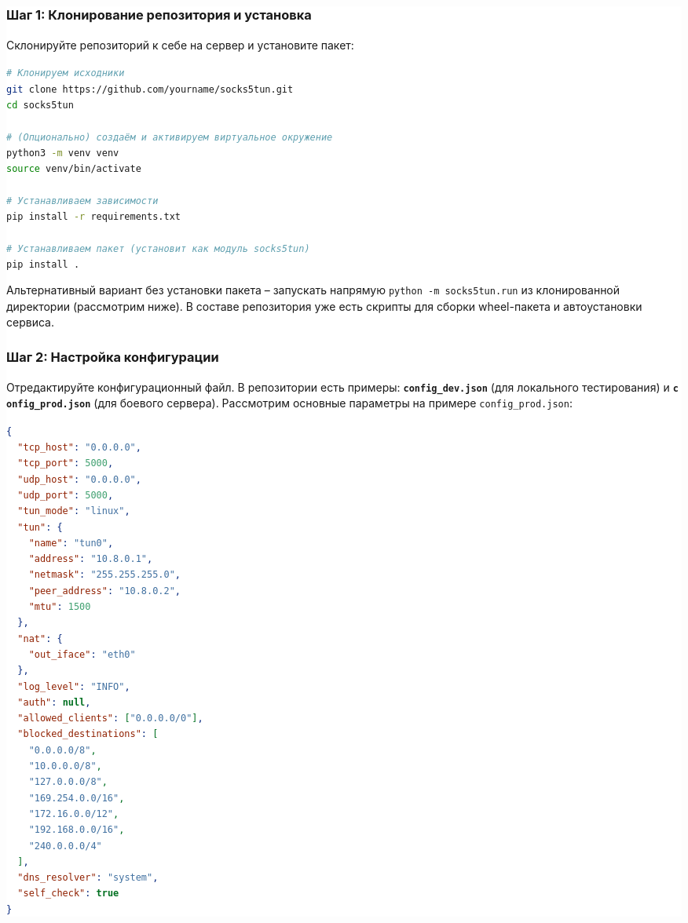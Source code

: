 ### Шаг 1: Клонирование репозитория и установка

Склонируйте репозиторий к себе на сервер и установите пакет:

```bash
# Клонируем исходники
git clone https://github.com/yourname/socks5tun.git
cd socks5tun

# (Опционально) создаём и активируем виртуальное окружение
python3 -m venv venv
source venv/bin/activate

# Устанавливаем зависимости
pip install -r requirements.txt

# Устанавливаем пакет (установит как модуль socks5tun)
pip install .
```

Альтернативный вариант без установки пакета – запускать напрямую
`python -m socks5tun.run` из клонированной директории (рассмотрим ниже). В
составе репозитория уже есть скрипты для сборки wheel-пакета и автоустановки
сервиса.

### Шаг 2: Настройка конфигурации

Отредактируйте конфигурационный файл. В репозитории есть примеры:
**`config_dev.json`** (для локального тестирования) и **`config_prod.json`** (для
боевого сервера). Рассмотрим основные параметры на примере `config_prod.json`:

```json
{
  "tcp_host": "0.0.0.0",
  "tcp_port": 5000,
  "udp_host": "0.0.0.0",
  "udp_port": 5000,
  "tun_mode": "linux",
  "tun": {
    "name": "tun0",
    "address": "10.8.0.1",
    "netmask": "255.255.255.0",
    "peer_address": "10.8.0.2",
    "mtu": 1500
  },
  "nat": {
    "out_iface": "eth0"
  },
  "log_level": "INFO",
  "auth": null,
  "allowed_clients": ["0.0.0.0/0"],
  "blocked_destinations": [
    "0.0.0.0/8",
    "10.0.0.0/8",
    "127.0.0.0/8",
    "169.254.0.0/16",
    "172.16.0.0/12",
    "192.168.0.0/16",
    "240.0.0.0/4"
  ],
  "dns_resolver": "system",
  "self_check": true
}
```
